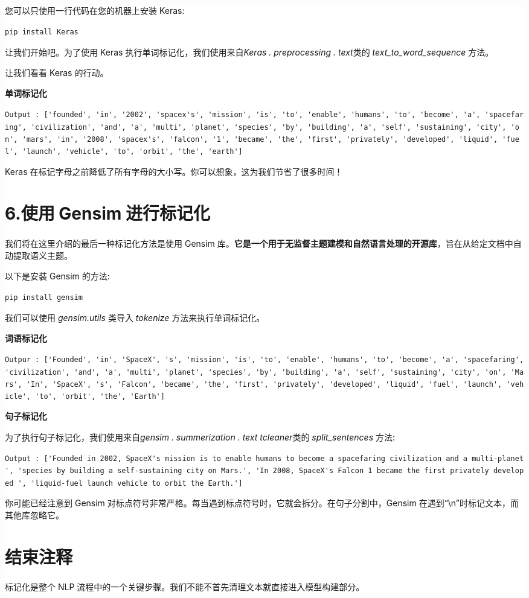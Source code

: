 您可以只使用一行代码在您的机器上安装 Keras:

```
pip install Keras
```

让我们开始吧。为了使用 Keras 执行单词标记化，我们使用来自*Keras . preprocessing . text*类的 *text_to_word_sequence* 方法。

让我们看看 Keras 的行动。

**单词标记化**

```
Output : ['founded', 'in', '2002', 'spacex's', 'mission', 'is', 'to', 'enable', 'humans', 'to', 'become', 'a', 'spacefaring', 'civilization', 'and', 'a', 'multi', 'planet', 'species', 'by', 'building', 'a', 'self', 'sustaining', 'city', 'on', 'mars', 'in', '2008', 'spacex's', 'falcon', '1', 'became', 'the', 'first', 'privately', 'developed', 'liquid', 'fuel', 'launch', 'vehicle', 'to', 'orbit', 'the', 'earth']
```

Keras 在标记字母之前降低了所有字母的大小写。你可以想象，这为我们节省了很多时间！

# 6.使用 Gensim 进行标记化

我们将在这里介绍的最后一种标记化方法是使用 Gensim 库。**它是一个用于无监督主题建模和自然语言处理的开源库**，旨在从给定文档中自动提取语义主题。

以下是安装 Gensim 的方法:

```
pip install gensim
```

我们可以使用 *gensim.utils* 类导入 *tokenize* 方法来执行单词标记化。

**词语标记化**

```
Outpur : ['Founded', 'in', 'SpaceX', 's', 'mission', 'is', 'to', 'enable', 'humans', 'to', 'become', 'a', 'spacefaring', 'civilization', 'and', 'a', 'multi', 'planet', 'species', 'by', 'building', 'a', 'self', 'sustaining', 'city', 'on', 'Mars', 'In', 'SpaceX', 's', 'Falcon', 'became', 'the', 'first', 'privately', 'developed', 'liquid', 'fuel', 'launch', 'vehicle', 'to', 'orbit', 'the', 'Earth']
```

**句子标记化**

为了执行句子标记化，我们使用来自*gensim . summerization . text tcleaner*类的 *split_sentences* 方法:

```
Output : ['Founded in 2002, SpaceX's mission is to enable humans to become a spacefaring civilization and a multi-planet ', 'species by building a self-sustaining city on Mars.', 'In 2008, SpaceX's Falcon 1 became the first privately developed ', 'liquid-fuel launch vehicle to orbit the Earth.']
```

你可能已经注意到 Gensim 对标点符号非常严格。每当遇到标点符号时，它就会拆分。在句子分割中，Gensim 在遇到“\n”时标记文本，而其他库忽略它。

# 结束注释

标记化是整个 NLP 流程中的一个关键步骤。我们不能不首先清理文本就直接进入模型构建部分。
